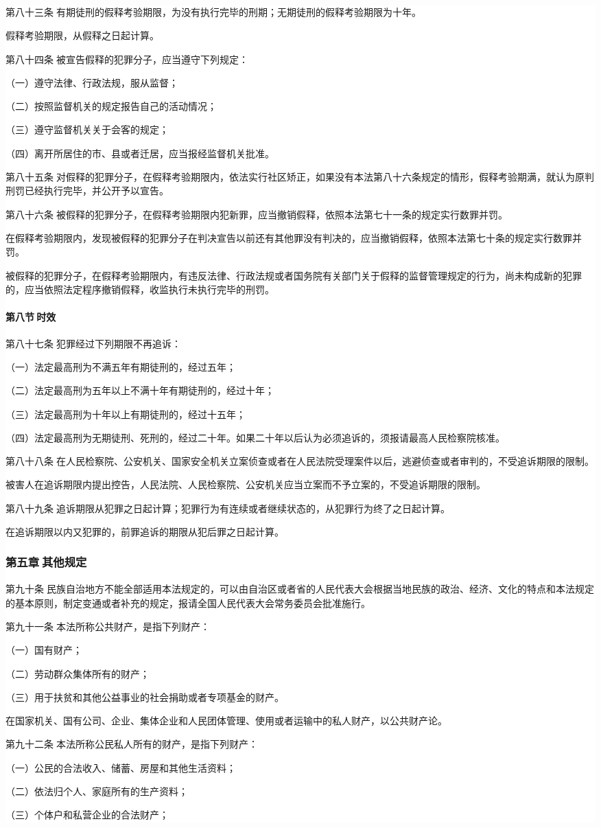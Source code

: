 第八十三条 有期徒刑的假释考验期限，为没有执行完毕的刑期；无期徒刑的假释考验期限为十年。

假释考验期限，从假释之日起计算。

第八十四条 被宣告假释的犯罪分子，应当遵守下列规定：

（一）遵守法律、行政法规，服从监督；

（二）按照监督机关的规定报告自己的活动情况；

（三）遵守监督机关关于会客的规定；

（四）离开所居住的市、县或者迁居，应当报经监督机关批准。

第八十五条 对假释的犯罪分子，在假释考验期限内，依法实行社区矫正，如果没有本法第八十六条规定的情形，假释考验期满，就认为原判刑罚已经执行完毕，并公开予以宣告。

第八十六条 被假释的犯罪分子，在假释考验期限内犯新罪，应当撤销假释，依照本法第七十一条的规定实行数罪并罚。

在假释考验期限内，发现被假释的犯罪分子在判决宣告以前还有其他罪没有判决的，应当撤销假释，依照本法第七十条的规定实行数罪并罚。

被假释的犯罪分子，在假释考验期限内，有违反法律、行政法规或者国务院有关部门关于假释的监督管理规定的行为，尚未构成新的犯罪的，应当依照法定程序撤销假释，收监执行未执行完毕的刑罚。

#### 第八节 时效

第八十七条 犯罪经过下列期限不再追诉：

（一）法定最高刑为不满五年有期徒刑的，经过五年；

（二）法定最高刑为五年以上不满十年有期徒刑的，经过十年；

（三）法定最高刑为十年以上有期徒刑的，经过十五年；

（四）法定最高刑为无期徒刑、死刑的，经过二十年。如果二十年以后认为必须追诉的，须报请最高人民检察院核准。

第八十八条 在人民检察院、公安机关、国家安全机关立案侦查或者在人民法院受理案件以后，逃避侦查或者审判的，不受追诉期限的限制。

被害人在追诉期限内提出控告，人民法院、人民检察院、公安机关应当立案而不予立案的，不受追诉期限的限制。

第八十九条 追诉期限从犯罪之日起计算；犯罪行为有连续或者继续状态的，从犯罪行为终了之日起计算。

在追诉期限以内又犯罪的，前罪追诉的期限从犯后罪之日起计算。

### 第五章 其他规定

第九十条 民族自治地方不能全部适用本法规定的，可以由自治区或者省的人民代表大会根据当地民族的政治、经济、文化的特点和本法规定的基本原则，制定变通或者补充的规定，报请全国人民代表大会常务委员会批准施行。

第九十一条 本法所称公共财产，是指下列财产：

（一）国有财产；

（二）劳动群众集体所有的财产；

（三）用于扶贫和其他公益事业的社会捐助或者专项基金的财产。

在国家机关、国有公司、企业、集体企业和人民团体管理、使用或者运输中的私人财产，以公共财产论。

第九十二条 本法所称公民私人所有的财产，是指下列财产：

（一）公民的合法收入、储蓄、房屋和其他生活资料；

（二）依法归个人、家庭所有的生产资料；

（三）个体户和私营企业的合法财产；
